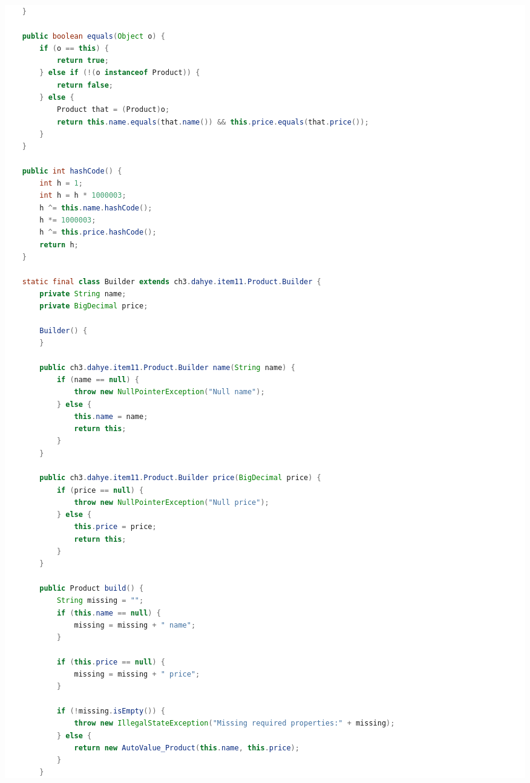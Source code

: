 ```java
    }

    public boolean equals(Object o) {
        if (o == this) {
            return true;
        } else if (!(o instanceof Product)) {
            return false;
        } else {
            Product that = (Product)o;
            return this.name.equals(that.name()) && this.price.equals(that.price());
        }
    }

    public int hashCode() {
        int h = 1;
        int h = h * 1000003;
        h ^= this.name.hashCode();
        h *= 1000003;
        h ^= this.price.hashCode();
        return h;
    }

    static final class Builder extends ch3.dahye.item11.Product.Builder {
        private String name;
        private BigDecimal price;

        Builder() {
        }

        public ch3.dahye.item11.Product.Builder name(String name) {
            if (name == null) {
                throw new NullPointerException("Null name");
            } else {
                this.name = name;
                return this;
            }
        }

        public ch3.dahye.item11.Product.Builder price(BigDecimal price) {
            if (price == null) {
                throw new NullPointerException("Null price");
            } else {
                this.price = price;
                return this;
            }
        }

        public Product build() {
            String missing = "";
            if (this.name == null) {
                missing = missing + " name";
            }

            if (this.price == null) {
                missing = missing + " price";
            }

            if (!missing.isEmpty()) {
                throw new IllegalStateException("Missing required properties:" + missing);
            } else {
                return new AutoValue_Product(this.name, this.price);
            }
        }
```